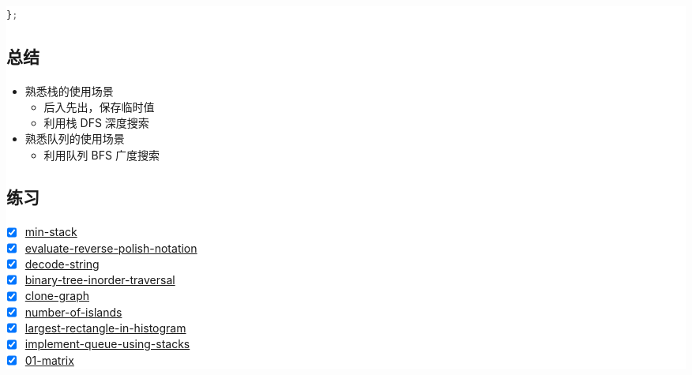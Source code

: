 ```typescript
};
```

## 总结

- 熟悉栈的使用场景
  - 后入先出，保存临时值
  - 利用栈 DFS 深度搜索
- 熟悉队列的使用场景
  - 利用队列 BFS 广度搜索

## 练习

- [x] [min-stack](https://leetcode-cn.com/problems/min-stack/)
- [x] [evaluate-reverse-polish-notation](https://leetcode-cn.com/problems/evaluate-reverse-polish-notation/)
- [x] [decode-string](https://leetcode-cn.com/problems/decode-string/)
- [x] [binary-tree-inorder-traversal](https://leetcode-cn.com/problems/binary-tree-inorder-traversal/)
- [x] [clone-graph](https://leetcode-cn.com/problems/clone-graph/)
- [x] [number-of-islands](https://leetcode-cn.com/problems/number-of-islands/)
- [x] [largest-rectangle-in-histogram](https://leetcode-cn.com/problems/largest-rectangle-in-histogram/)
- [x] [implement-queue-using-stacks](https://leetcode-cn.com/problems/implement-queue-using-stacks/)
- [x] [01-matrix](https://leetcode-cn.com/problems/01-matrix/)
